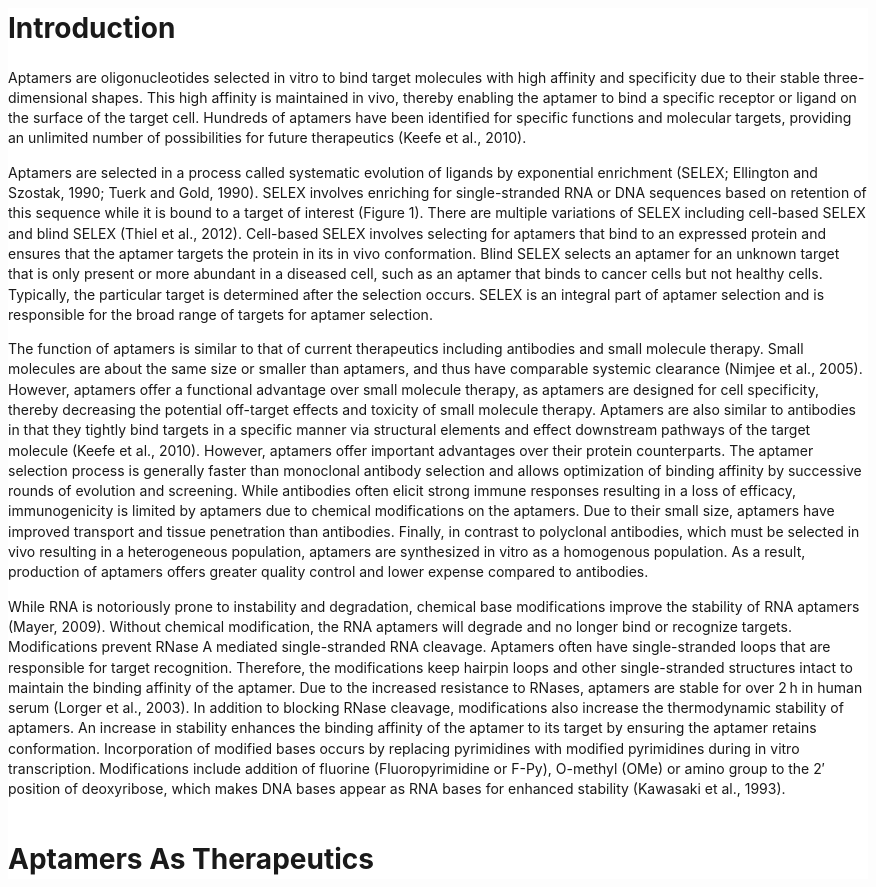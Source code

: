 # Introduction

Aptamers are oligonucleotides selected in vitro to bind target molecules with high affinity and specificity due to their stable three-dimensional shapes. This high affinity is maintained in vivo, thereby enabling the aptamer to bind a specific receptor or ligand on the surface of the target cell. Hundreds of aptamers have been identified for specific functions and molecular targets, providing an unlimited number of possibilities for future therapeutics (Keefe et al., 2010).

Aptamers are selected in a process called systematic evolution of ligands by exponential enrichment (SELEX; Ellington and Szostak, 1990; Tuerk and Gold, 1990). SELEX involves enriching for single-stranded RNA or DNA sequences based on retention of this sequence while it is bound to a target of interest (Figure 1). There are multiple variations of SELEX including cell-based SELEX and blind SELEX (Thiel et al., 2012). Cell-based SELEX involves selecting for aptamers that bind to an expressed protein and ensures that the aptamer targets the protein in its in vivo conformation. Blind SELEX selects an aptamer for an unknown target that is only present or more abundant in a diseased cell, such as an aptamer that binds to cancer cells but not healthy cells. Typically, the particular target is determined after the selection occurs. SELEX is an integral part of aptamer selection and is responsible for the broad range of targets for aptamer selection.

The function of aptamers is similar to that of current therapeutics including antibodies and small molecule therapy. Small molecules are about the same size or smaller than aptamers, and thus have comparable systemic clearance (Nimjee et al., 2005). However, aptamers offer a functional advantage over small molecule therapy, as aptamers are designed for cell specificity, thereby decreasing the potential off-target effects and toxicity of small molecule therapy. Aptamers are also similar to antibodies in that they tightly bind targets in a specific manner via structural elements and effect downstream pathways of the target molecule (Keefe et al., 2010). However, aptamers offer important advantages over their protein counterparts. The aptamer selection process is generally faster than monoclonal antibody selection and allows optimization of binding affinity by successive rounds of evolution and screening. While antibodies often elicit strong immune responses resulting in a loss of efficacy, immunogenicity is limited by aptamers due to chemical modifications on the aptamers. Due to their small size, aptamers have improved transport and tissue penetration than antibodies. Finally, in contrast to polyclonal antibodies, which must be selected in vivo resulting in a heterogeneous population, aptamers are synthesized in vitro as a homogenous population. As a result, production of aptamers offers greater quality control and lower expense compared to antibodies.

While RNA is notoriously prone to instability and degradation, chemical base modifications improve the stability of RNA aptamers (Mayer, 2009). Without chemical modification, the RNA aptamers will degrade and no longer bind or recognize targets. Modifications prevent RNase A mediated single-stranded RNA cleavage. Aptamers often have single-stranded loops that are responsible for target recognition. Therefore, the modifications keep hairpin loops and other single-stranded structures intact to maintain the binding affinity of the aptamer. Due to the increased resistance to RNases, aptamers are stable for over 2 h in human serum (Lorger et al., 2003). In addition to blocking RNase cleavage, modifications also increase the thermodynamic stability of aptamers. An increase in stability enhances the binding affinity of the aptamer to its target by ensuring the aptamer retains conformation. Incorporation of modified bases occurs by replacing pyrimidines with modified pyrimidines during in vitro transcription. Modifications include addition of fluorine (Fluoropyrimidine or F-Py), O-methyl (OMe) or amino group to the 2′ position of deoxyribose, which makes DNA bases appear as RNA bases for enhanced stability (Kawasaki et al., 1993).

# Aptamers As Therapeutics
